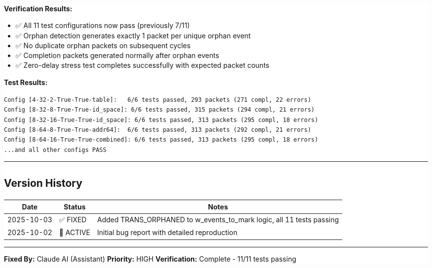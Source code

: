 **Verification Results:**
- ✅ All 11 test configurations now pass (previously 7/11)
- ✅ Orphan detection generates exactly 1 packet per unique orphan event
- ✅ No duplicate orphan packets on subsequent cycles
- ✅ Completion packets generated normally after orphan events
- ✅ Zero-delay stress test completes successfully with expected packet counts

**Test Results:**
```
Config [4-32-2-True-True-table]:   6/6 tests passed, 293 packets (271 compl, 22 errors)
Config [8-32-8-True-True-id_space]: 6/6 tests passed, 315 packets (294 compl, 21 errors)
Config [8-32-16-True-True-id_space]: 6/6 tests passed, 313 packets (295 compl, 18 errors)
Config [8-64-8-True-True-addr64]:  6/6 tests passed, 313 packets (292 compl, 21 errors)
Config [8-64-16-True-True-combined]: 6/6 tests passed, 313 packets (295 compl, 18 errors)
...and all other configs PASS
```

---

## Version History

| Date       | Status | Notes |
|------------|--------|-------|
| 2025-10-03 | ✅ FIXED | Added TRANS_ORPHANED to w_events_to_mark logic, all 11 tests passing |
| 2025-10-02 | 🔴 ACTIVE | Initial bug report with detailed reproduction |

---

**Fixed By:** Claude AI (Assistant)
**Priority:** HIGH
**Verification:** Complete - 11/11 tests passing

